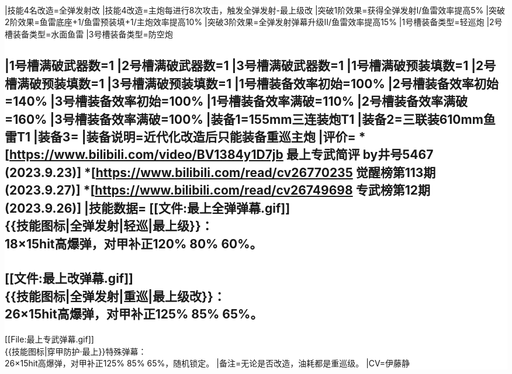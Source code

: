 |技能4名改造=全弹发射改
|技能4改造=主炮每进行8次攻击，触发全弹发射-最上级改
|突破1阶效果=获得全弹发射I/鱼雷效率提高5%
|突破2阶效果=鱼雷底座+1/鱼雷预装填+1/主炮效率提高10%
|突破3阶效果=全弹发射弹幕升级II/鱼雷效率提高15%
|1号槽装备类型=轻巡炮
|2号槽装备类型=水面鱼雷
|3号槽装备类型=防空炮

|1号槽满破武器数=1
|2号槽满破武器数=1
|3号槽满破武器数=1
|1号槽满破预装填数=1
|2号槽满破预装填数=1
|3号槽满破预装填数=1
|1号槽装备效率初始=100%
|2号槽装备效率初始=140%
|3号槽装备效率初始=100%
|1号槽装备效率满破=110%
|2号槽装备效率满破=160%
|3号槽装备效率满破=100%
|装备1=155mm三连装炮T1
|装备2=三联装610mm鱼雷T1
|装备3=
|装备说明=近代化改造后只能装备重巡主炮
|评价=
*[https://www.bilibili.com/video/BV1384y1D7jb 最上专武简评 by井号5467 (2023.9.23)]
*[https://www.bilibili.com/read/cv26770235 觉醒榜第113期 (2023.9.27)]
*[https://www.bilibili.com/read/cv26749698 专武榜第12期 (2023.9.26)]
|技能数据=
[[文件:最上全弹弹幕.gif]]<br>
{{技能图标|全弹发射|轻巡|最上级}}：<br>
18×15hit高爆弹，对甲补正120% 80% 60%。
----
[[文件:最上改弹幕.gif]]<br>
{{技能图标|全弹发射|重巡|最上级改}}：<br>
26×15hit高爆弹，对甲补正125% 85% 65%。
----
[[File:最上专武弹幕.gif]]<br>
{{技能图标|穿甲防护·最上}}特殊弹幕：<br>
26×15hit高爆弹，对甲补正125% 85% 65%，随机锁定。
|备注=无论是否改造，油耗都是重巡级。
|CV=伊藤静